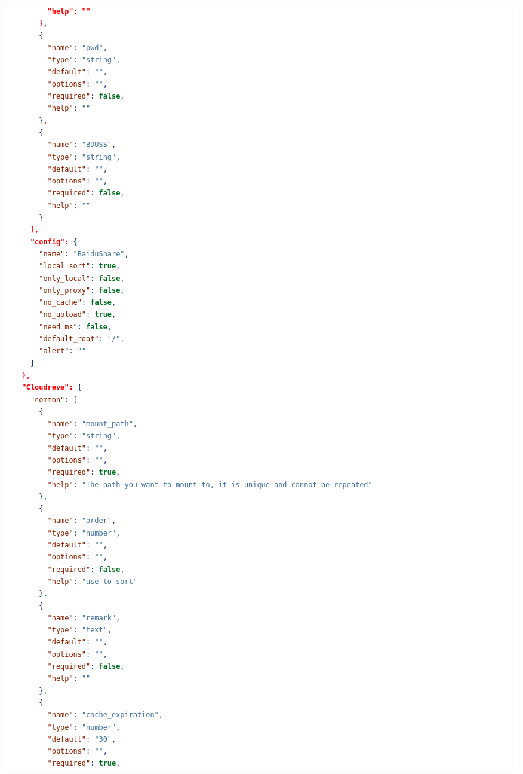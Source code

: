```json
          "help": ""
        },
        {
          "name": "pwd",
          "type": "string",
          "default": "",
          "options": "",
          "required": false,
          "help": ""
        },
        {
          "name": "BDUSS",
          "type": "string",
          "default": "",
          "options": "",
          "required": false,
          "help": ""
        }
      ],
      "config": {
        "name": "BaiduShare",
        "local_sort": true,
        "only_local": false,
        "only_proxy": false,
        "no_cache": false,
        "no_upload": true,
        "need_ms": false,
        "default_root": "/",
        "alert": ""
      }
    },
    "Cloudreve": {
      "common": [
        {
          "name": "mount_path",
          "type": "string",
          "default": "",
          "options": "",
          "required": true,
          "help": "The path you want to mount to, it is unique and cannot be repeated"
        },
        {
          "name": "order",
          "type": "number",
          "default": "",
          "options": "",
          "required": false,
          "help": "use to sort"
        },
        {
          "name": "remark",
          "type": "text",
          "default": "",
          "options": "",
          "required": false,
          "help": ""
        },
        {
          "name": "cache_expiration",
          "type": "number",
          "default": "30",
          "options": "",
          "required": true,
```